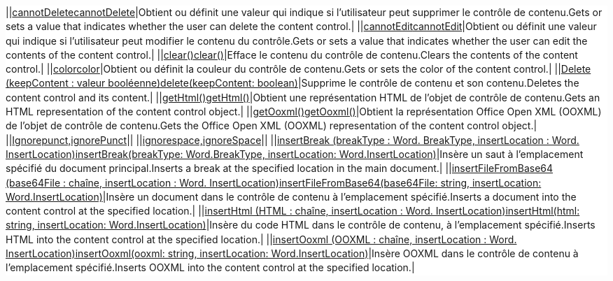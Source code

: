 ||[<span data-ttu-id="cf878-153">cannotDelete</span><span class="sxs-lookup"><span data-stu-id="cf878-153">cannotDelete</span></span>](/javascript/api/word/word.contentcontrol#cannotdelete)|<span data-ttu-id="cf878-154">Obtient ou définit une valeur qui indique si l’utilisateur peut supprimer le contrôle de contenu.</span><span class="sxs-lookup"><span data-stu-id="cf878-154">Gets or sets a value that indicates whether the user can delete the content control.</span></span>|
||[<span data-ttu-id="cf878-155">cannotEdit</span><span class="sxs-lookup"><span data-stu-id="cf878-155">cannotEdit</span></span>](/javascript/api/word/word.contentcontrol#cannotedit)|<span data-ttu-id="cf878-156">Obtient ou définit une valeur qui indique si l’utilisateur peut modifier le contenu du contrôle.</span><span class="sxs-lookup"><span data-stu-id="cf878-156">Gets or sets a value that indicates whether the user can edit the contents of the content control.</span></span>|
||[<span data-ttu-id="cf878-157">clear()</span><span class="sxs-lookup"><span data-stu-id="cf878-157">clear()</span></span>](/javascript/api/word/word.contentcontrol#clear--)|<span data-ttu-id="cf878-158">Efface le contenu du contrôle de contenu.</span><span class="sxs-lookup"><span data-stu-id="cf878-158">Clears the contents of the content control.</span></span>|
||[<span data-ttu-id="cf878-159">color</span><span class="sxs-lookup"><span data-stu-id="cf878-159">color</span></span>](/javascript/api/word/word.contentcontrol#color)|<span data-ttu-id="cf878-160">Obtient ou définit la couleur du contrôle de contenu.</span><span class="sxs-lookup"><span data-stu-id="cf878-160">Gets or sets the color of the content control.</span></span>|
||[<span data-ttu-id="cf878-161">Delete (keepContent : valeur booléenne)</span><span class="sxs-lookup"><span data-stu-id="cf878-161">delete(keepContent: boolean)</span></span>](/javascript/api/word/word.contentcontrol#delete-keepcontent-)|<span data-ttu-id="cf878-162">Supprime le contrôle de contenu et son contenu.</span><span class="sxs-lookup"><span data-stu-id="cf878-162">Deletes the content control and its content.</span></span>|
||[<span data-ttu-id="cf878-163">getHtml()</span><span class="sxs-lookup"><span data-stu-id="cf878-163">getHtml()</span></span>](/javascript/api/word/word.contentcontrol#gethtml--)|<span data-ttu-id="cf878-164">Obtient une représentation HTML de l’objet de contrôle de contenu.</span><span class="sxs-lookup"><span data-stu-id="cf878-164">Gets an HTML representation of the content control object.</span></span>|
||[<span data-ttu-id="cf878-165">getOoxml()</span><span class="sxs-lookup"><span data-stu-id="cf878-165">getOoxml()</span></span>](/javascript/api/word/word.contentcontrol#getooxml--)|<span data-ttu-id="cf878-166">Obtient la représentation Office Open XML (OOXML) de l’objet de contrôle de contenu.</span><span class="sxs-lookup"><span data-stu-id="cf878-166">Gets the Office Open XML (OOXML) representation of the content control object.</span></span>|
||[<span data-ttu-id="cf878-167">Ignorepunct,</span><span class="sxs-lookup"><span data-stu-id="cf878-167">ignorePunct</span></span>](/javascript/api/word/word.contentcontrol#ignorepunct)||
||[<span data-ttu-id="cf878-168">ignorespace,</span><span class="sxs-lookup"><span data-stu-id="cf878-168">ignoreSpace</span></span>](/javascript/api/word/word.contentcontrol#ignorespace)||
||[<span data-ttu-id="cf878-169">insertBreak (breakType : Word. BreakType, insertLocation : Word. InsertLocation)</span><span class="sxs-lookup"><span data-stu-id="cf878-169">insertBreak(breakType: Word.BreakType, insertLocation: Word.InsertLocation)</span></span>](/javascript/api/word/word.contentcontrol#insertbreak-breaktype--insertlocation-)|<span data-ttu-id="cf878-170">Insère un saut à l’emplacement spécifié du document principal.</span><span class="sxs-lookup"><span data-stu-id="cf878-170">Inserts a break at the specified location in the main document.</span></span>|
||[<span data-ttu-id="cf878-171">insertFileFromBase64 (base64File : chaîne, insertLocation : Word. InsertLocation)</span><span class="sxs-lookup"><span data-stu-id="cf878-171">insertFileFromBase64(base64File: string, insertLocation: Word.InsertLocation)</span></span>](/javascript/api/word/word.contentcontrol#insertfilefrombase64-base64file--insertlocation-)|<span data-ttu-id="cf878-172">Insère un document dans le contrôle de contenu à l’emplacement spécifié.</span><span class="sxs-lookup"><span data-stu-id="cf878-172">Inserts a document into the content control at the specified location.</span></span>|
||[<span data-ttu-id="cf878-173">insertHtml (HTML : chaîne, insertLocation : Word. InsertLocation)</span><span class="sxs-lookup"><span data-stu-id="cf878-173">insertHtml(html: string, insertLocation: Word.InsertLocation)</span></span>](/javascript/api/word/word.contentcontrol#inserthtml-html--insertlocation-)|<span data-ttu-id="cf878-174">Insère du code HTML dans le contrôle de contenu, à l’emplacement spécifié.</span><span class="sxs-lookup"><span data-stu-id="cf878-174">Inserts HTML into the content control at the specified location.</span></span>|
||[<span data-ttu-id="cf878-175">insertOoxml (OOXML : chaîne, insertLocation : Word. InsertLocation)</span><span class="sxs-lookup"><span data-stu-id="cf878-175">insertOoxml(ooxml: string, insertLocation: Word.InsertLocation)</span></span>](/javascript/api/word/word.contentcontrol#insertooxml-ooxml--insertlocation-)|<span data-ttu-id="cf878-176">Insère OOXML dans le contrôle de contenu à l’emplacement spécifié.</span><span class="sxs-lookup"><span data-stu-id="cf878-176">Inserts OOXML into the content control at the specified location.</span></span>|